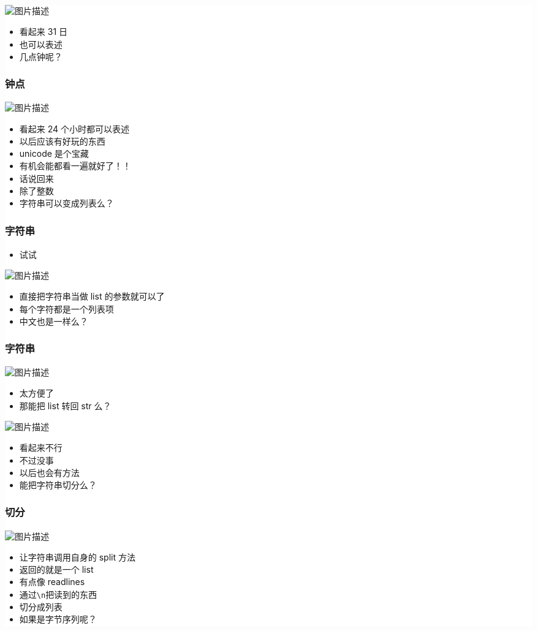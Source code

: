 ![图片描述](https://doc.shiyanlou.com/courses/uid1190679-20210829-1630239727593)

- 看起来 31 日
- 也可以表述
- 几点钟呢？

### 钟点

![图片描述](https://doc.shiyanlou.com/courses/uid1190679-20210829-1630239913128)

- 看起来 24 个小时都可以表述
- 以后应该有好玩的东西
- unicode 是个宝藏
- 有机会能都看一遍就好了！！
- 话说回来
- 除了整数
- 字符串可以变成列表么？

### 字符串

- 试试

![图片描述](https://doc.shiyanlou.com/courses/uid1190679-20210828-1630124739385)

- 直接把字符串当做 list 的参数就可以了
- 每个字符都是一个列表项
- 中文也是一样么？

### 字符串

![图片描述](https://doc.shiyanlou.com/courses/uid1190679-20210828-1630126033608)

- 太方便了
- 那能把 list 转回 str 么？

![图片描述](https://doc.shiyanlou.com/courses/uid1190679-20210828-1630125028365)

- 看起来不行
- 不过没事
- 以后也会有方法
- 能把字符串切分么？

### 切分

![图片描述](https://doc.shiyanlou.com/courses/uid1190679-20210828-1630125084974)

- 让字符串调用自身的 split 方法
- 返回的就是一个 list
- 有点像 readlines
- 通过`\n`把读到的东西
- 切分成列表
- 如果是字节序列呢？
